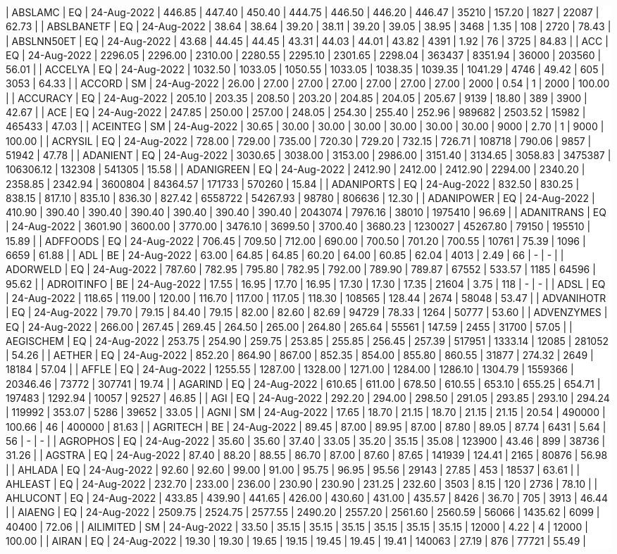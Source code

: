 | ABSLAMC | EQ | 24-Aug-2022 | 446.85 | 447.40 | 450.40 | 444.75 | 446.50 | 446.20 | 446.47 | 35210 | 157.20 | 1827 | 22087 | 62.73 |
| ABSLBANETF | EQ | 24-Aug-2022 | 38.64 | 38.64 | 39.20 | 38.11 | 39.20 | 39.05 | 38.95 | 3468 | 1.35 | 108 | 2720 | 78.43 |
| ABSLNN50ET | EQ | 24-Aug-2022 | 43.68 | 44.45 | 44.45 | 43.31 | 44.03 | 44.01 | 43.82 | 4391 | 1.92 | 76 | 3725 | 84.83 |
| ACC | EQ | 24-Aug-2022 | 2296.05 | 2296.00 | 2310.00 | 2280.55 | 2295.10 | 2301.65 | 2298.04 | 363437 | 8351.94 | 36000 | 203560 | 56.01 |
| ACCELYA | EQ | 24-Aug-2022 | 1032.50 | 1033.05 | 1050.55 | 1033.05 | 1038.35 | 1039.35 | 1041.29 | 4746 | 49.42 | 605 | 3053 | 64.33 |
| ACCORD | SM | 24-Aug-2022 | 26.00 | 27.00 | 27.00 | 27.00 | 27.00 | 27.00 | 27.00 | 2000 | 0.54 | 1 | 2000 | 100.00 |
| ACCURACY | EQ | 24-Aug-2022 | 205.10 | 203.35 | 208.50 | 203.20 | 204.85 | 204.05 | 205.67 | 9139 | 18.80 | 389 | 3900 | 42.67 |
| ACE | EQ | 24-Aug-2022 | 247.85 | 250.00 | 257.00 | 248.05 | 254.30 | 255.40 | 252.96 | 989682 | 2503.52 | 15982 | 465433 | 47.03 |
| ACEINTEG | SM | 24-Aug-2022 | 30.65 | 30.00 | 30.00 | 30.00 | 30.00 | 30.00 | 30.00 | 9000 | 2.70 | 1 | 9000 | 100.00 |
| ACRYSIL | EQ | 24-Aug-2022 | 728.00 | 729.00 | 735.00 | 720.30 | 729.20 | 732.15 | 726.71 | 108718 | 790.06 | 9857 | 51942 | 47.78 |
| ADANIENT | EQ | 24-Aug-2022 | 3030.65 | 3038.00 | 3153.00 | 2986.00 | 3151.40 | 3134.65 | 3058.83 | 3475387 | 106306.12 | 132308 | 541305 | 15.58 |
| ADANIGREEN | EQ | 24-Aug-2022 | 2412.90 | 2412.00 | 2412.90 | 2294.00 | 2340.20 | 2358.85 | 2342.94 | 3600804 | 84364.57 | 171733 | 570260 | 15.84 |
| ADANIPORTS | EQ | 24-Aug-2022 | 832.50 | 830.25 | 838.15 | 817.10 | 835.10 | 836.30 | 827.42 | 6558722 | 54267.93 | 98780 | 806636 | 12.30 |
| ADANIPOWER | EQ | 24-Aug-2022 | 410.90 | 390.40 | 390.40 | 390.40 | 390.40 | 390.40 | 390.40 | 2043074 | 7976.16 | 38010 | 1975410 | 96.69 |
| ADANITRANS | EQ | 24-Aug-2022 | 3601.90 | 3600.00 | 3770.00 | 3476.10 | 3699.50 | 3700.40 | 3680.23 | 1230027 | 45267.80 | 79150 | 195510 | 15.89 |
| ADFFOODS | EQ | 24-Aug-2022 | 706.45 | 709.50 | 712.00 | 690.00 | 700.50 | 701.20 | 700.55 | 10761 | 75.39 | 1096 | 6659 | 61.88 |
| ADL | BE | 24-Aug-2022 | 63.00 | 64.85 | 64.85 | 60.20 | 64.00 | 60.85 | 62.04 | 4013 | 2.49 | 66 | - | - |
| ADORWELD | EQ | 24-Aug-2022 | 787.60 | 782.95 | 795.80 | 782.95 | 792.00 | 789.90 | 789.87 | 67552 | 533.57 | 1185 | 64596 | 95.62 |
| ADROITINFO | BE | 24-Aug-2022 | 17.55 | 16.95 | 17.70 | 16.95 | 17.30 | 17.30 | 17.35 | 21604 | 3.75 | 118 | - | - |
| ADSL | EQ | 24-Aug-2022 | 118.65 | 119.00 | 120.00 | 116.70 | 117.00 | 117.05 | 118.30 | 108565 | 128.44 | 2674 | 58048 | 53.47 |
| ADVANIHOTR | EQ | 24-Aug-2022 | 79.70 | 79.15 | 84.40 | 79.15 | 82.00 | 82.60 | 82.69 | 94729 | 78.33 | 1264 | 50777 | 53.60 |
| ADVENZYMES | EQ | 24-Aug-2022 | 266.00 | 267.45 | 269.45 | 264.50 | 265.00 | 264.80 | 265.64 | 55561 | 147.59 | 2455 | 31700 | 57.05 |
| AEGISCHEM | EQ | 24-Aug-2022 | 253.75 | 254.90 | 259.75 | 253.85 | 255.85 | 256.45 | 257.39 | 517951 | 1333.14 | 12085 | 281052 | 54.26 |
| AETHER | EQ | 24-Aug-2022 | 852.20 | 864.90 | 867.00 | 852.35 | 854.00 | 855.80 | 860.55 | 31877 | 274.32 | 2649 | 18184 | 57.04 |
| AFFLE | EQ | 24-Aug-2022 | 1255.55 | 1287.00 | 1328.00 | 1271.00 | 1284.00 | 1286.10 | 1304.79 | 1559366 | 20346.46 | 73772 | 307741 | 19.74 |
| AGARIND | EQ | 24-Aug-2022 | 610.65 | 611.00 | 678.50 | 610.55 | 653.10 | 655.25 | 654.71 | 197483 | 1292.94 | 10057 | 92527 | 46.85 |
| AGI | EQ | 24-Aug-2022 | 292.20 | 294.00 | 298.50 | 291.05 | 293.85 | 293.10 | 294.24 | 119992 | 353.07 | 5286 | 39652 | 33.05 |
| AGNI | SM | 24-Aug-2022 | 17.65 | 18.70 | 21.15 | 18.70 | 21.15 | 21.15 | 20.54 | 490000 | 100.66 | 46 | 400000 | 81.63 |
| AGRITECH | BE | 24-Aug-2022 | 89.45 | 87.00 | 89.95 | 87.00 | 87.80 | 89.05 | 87.74 | 6431 | 5.64 | 56 | - | - |
| AGROPHOS | EQ | 24-Aug-2022 | 35.60 | 35.60 | 37.40 | 33.05 | 35.20 | 35.15 | 35.08 | 123900 | 43.46 | 899 | 38736 | 31.26 |
| AGSTRA | EQ | 24-Aug-2022 | 87.40 | 88.20 | 88.55 | 86.70 | 87.00 | 87.60 | 87.65 | 141939 | 124.41 | 2165 | 80876 | 56.98 |
| AHLADA | EQ | 24-Aug-2022 | 92.60 | 92.60 | 99.00 | 91.00 | 95.75 | 96.95 | 95.56 | 29143 | 27.85 | 453 | 18537 | 63.61 |
| AHLEAST | EQ | 24-Aug-2022 | 232.70 | 233.00 | 236.00 | 230.90 | 230.90 | 231.25 | 232.60 | 3503 | 8.15 | 120 | 2736 | 78.10 |
| AHLUCONT | EQ | 24-Aug-2022 | 433.85 | 439.90 | 441.65 | 426.00 | 430.60 | 431.00 | 435.57 | 8426 | 36.70 | 705 | 3913 | 46.44 |
| AIAENG | EQ | 24-Aug-2022 | 2509.75 | 2524.75 | 2577.55 | 2490.20 | 2557.20 | 2561.60 | 2560.59 | 56066 | 1435.62 | 6099 | 40400 | 72.06 |
| AILIMITED | SM | 24-Aug-2022 | 33.50 | 35.15 | 35.15 | 35.15 | 35.15 | 35.15 | 35.15 | 12000 | 4.22 | 4 | 12000 | 100.00 |
| AIRAN | EQ | 24-Aug-2022 | 19.30 | 19.30 | 19.65 | 19.15 | 19.45 | 19.45 | 19.41 | 140063 | 27.19 | 876 | 77721 | 55.49 |